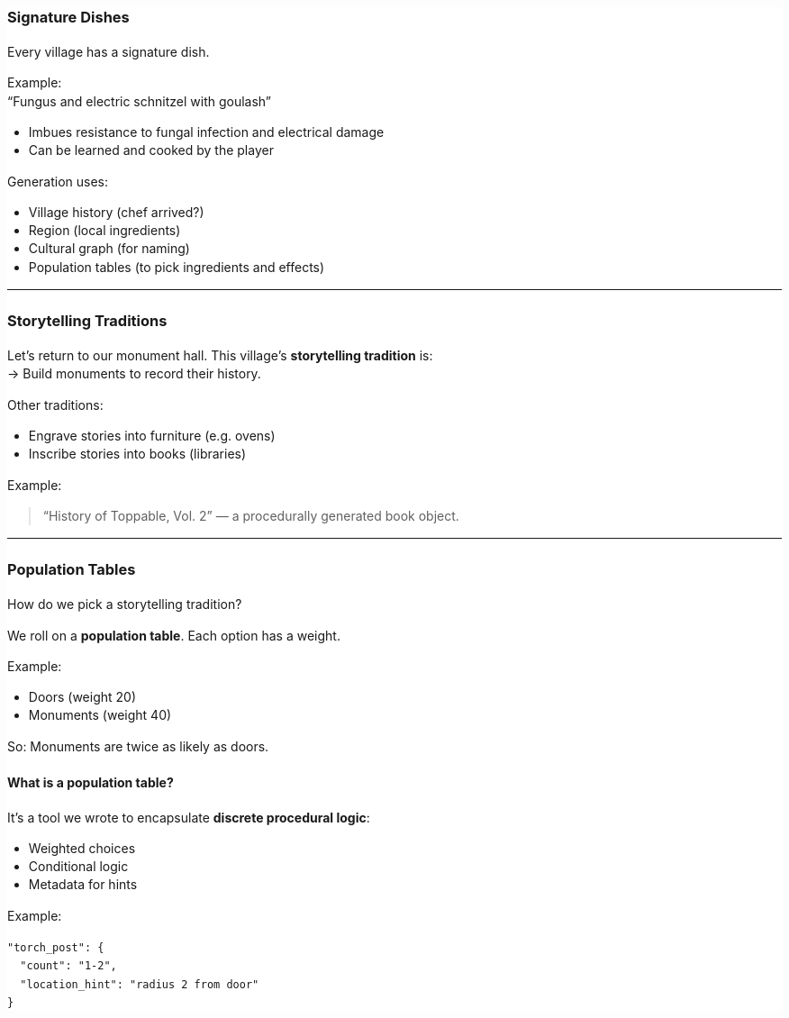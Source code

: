 
### Signature Dishes

Every village has a signature dish.  

Example:  
“Fungus and electric schnitzel with goulash”  
 - Imbues resistance to fungal infection and electrical damage  
 - Can be learned and cooked by the player  

Generation uses:
 - Village history (chef arrived?)  
 - Region (local ingredients)  
 - Cultural graph (for naming)  
 - Population tables (to pick ingredients and effects)  


---

### Storytelling Traditions

Let’s return to our monument hall. This village’s **storytelling tradition** is:  
→ Build monuments to record their history.

Other traditions:
 - Engrave stories into furniture (e.g. ovens)
 - Inscribe stories into books (libraries)

Example:
> “History of Toppable, Vol. 2” — a procedurally generated book object.

---

### Population Tables

How do we pick a storytelling tradition?  

We roll on a **population table**. Each option has a weight.

Example:
 - Doors (weight 20)
 - Monuments (weight 40)

So: Monuments are twice as likely as doors.

#### What is a population table?

It’s a tool we wrote to encapsulate **discrete procedural logic**:
 - Weighted choices
 - Conditional logic
 - Metadata for hints

Example:
```xml
"torch_post": {
  "count": "1-2",
  "location_hint": "radius 2 from door"
}
```
